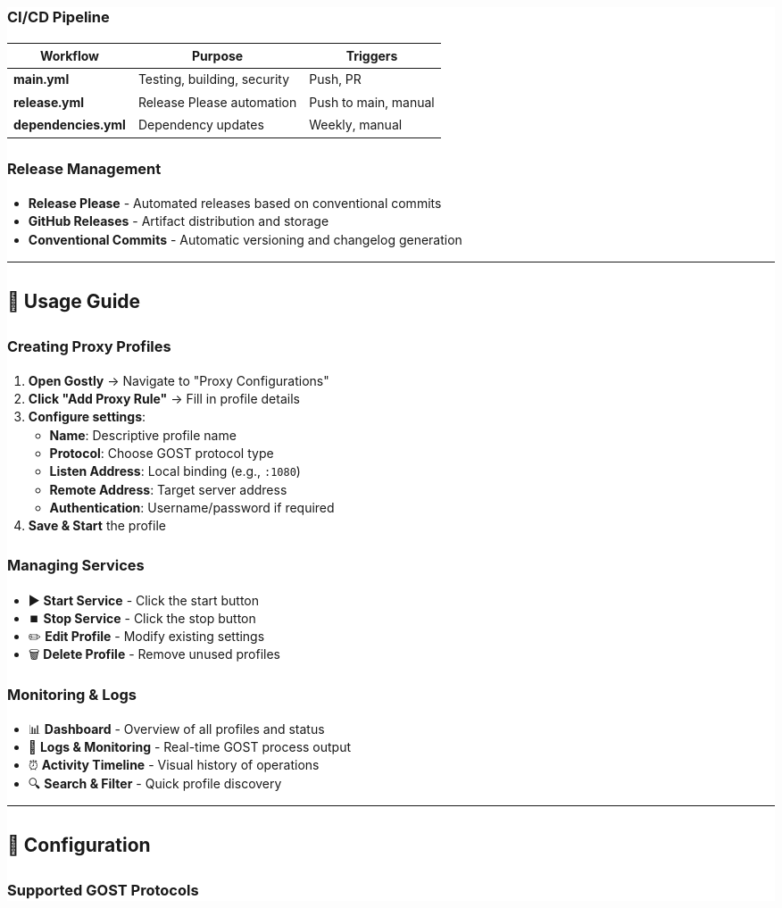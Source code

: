 ### **CI/CD Pipeline**
| Workflow | Purpose | Triggers |
|----------|---------|----------|
| **main.yml** | Testing, building, security | Push, PR |
| **release.yml** | Release Please automation | Push to main, manual |
| **dependencies.yml** | Dependency updates | Weekly, manual |

### **Release Management**
- **Release Please** - Automated releases based on conventional commits
- **GitHub Releases** - Artifact distribution and storage
- **Conventional Commits** - Automatic versioning and changelog generation

---

## 📖 Usage Guide

### **Creating Proxy Profiles**

1. **Open Gostly** → Navigate to "Proxy Configurations"
2. **Click "Add Proxy Rule"** → Fill in profile details
3. **Configure settings**:
   - **Name**: Descriptive profile name
   - **Protocol**: Choose GOST protocol type
   - **Listen Address**: Local binding (e.g., `:1080`)
   - **Remote Address**: Target server address
   - **Authentication**: Username/password if required
4. **Save & Start** the profile

### **Managing Services**

- ▶️ **Start Service** - Click the start button
- ⏹️ **Stop Service** - Click the stop button
- ✏️ **Edit Profile** - Modify existing settings
- 🗑️ **Delete Profile** - Remove unused profiles

### **Monitoring & Logs**

- 📊 **Dashboard** - Overview of all profiles and status
- 📝 **Logs & Monitoring** - Real-time GOST process output
- ⏰ **Activity Timeline** - Visual history of operations
- 🔍 **Search & Filter** - Quick profile discovery

---

## 🔧 Configuration

### **Supported GOST Protocols**
